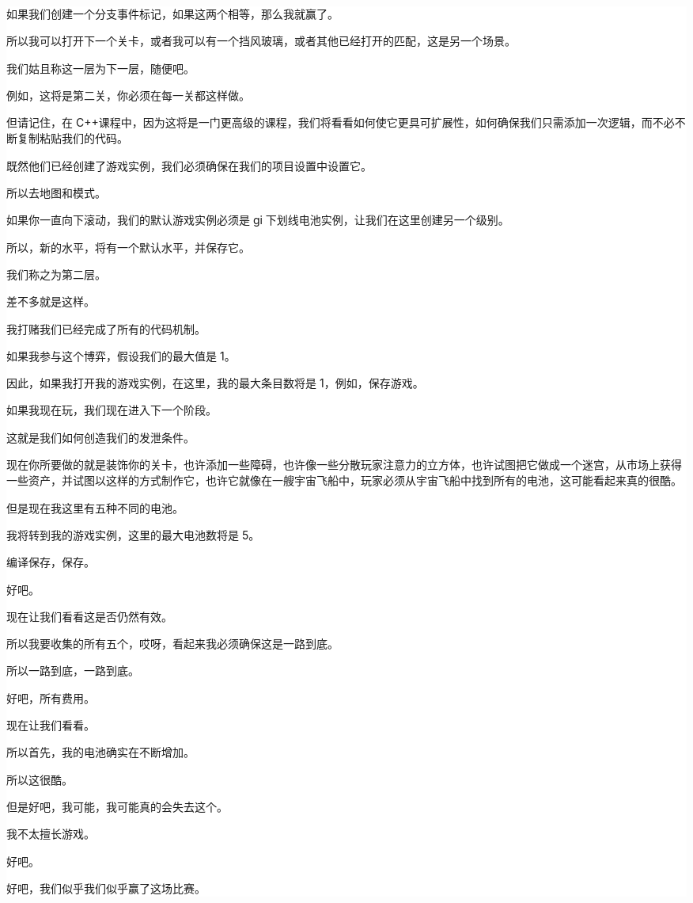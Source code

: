 如果我们创建一个分支事件标记，如果这两个相等，那么我就赢了。

所以我可以打开下一个关卡，或者我可以有一个挡风玻璃，或者其他已经打开的匹配，这是另一个场景。

我们姑且称这一层为下一层，随便吧。

例如，这将是第二关，你必须在每一关都这样做。

但请记住，在 C++课程中，因为这将是一门更高级的课程，我们将看看如何使它更具可扩展性，如何确保我们只需添加一次逻辑，而不必不断复制粘贴我们的代码。

既然他们已经创建了游戏实例，我们必须确保在我们的项目设置中设置它。

所以去地图和模式。

如果你一直向下滚动，我们的默认游戏实例必须是 gi 下划线电池实例，让我们在这里创建另一个级别。

所以，新的水平，将有一个默认水平，并保存它。

我们称之为第二层。

差不多就是这样。

我打赌我们已经完成了所有的代码机制。

如果我参与这个博弈，假设我们的最大值是 1。

因此，如果我打开我的游戏实例，在这里，我的最大条目数将是 1，例如，保存游戏。

如果我现在玩，我们现在进入下一个阶段。

这就是我们如何创造我们的发泄条件。

现在你所要做的就是装饰你的关卡，也许添加一些障碍，也许像一些分散玩家注意力的立方体，也许试图把它做成一个迷宫，从市场上获得一些资产，并试图以这样的方式制作它，也许它就像在一艘宇宙飞船中，玩家必须从宇宙飞船中找到所有的电池，这可能看起来真的很酷。

但是现在我这里有五种不同的电池。

我将转到我的游戏实例，这里的最大电池数将是 5。

编译保存，保存。

好吧。

现在让我们看看这是否仍然有效。

所以我要收集的所有五个，哎呀，看起来我必须确保这是一路到底。

所以一路到底，一路到底。

好吧，所有费用。

现在让我们看看。

所以首先，我的电池确实在不断增加。

所以这很酷。

但是好吧，我可能，我可能真的会失去这个。

我不太擅长游戏。

好吧。

好吧，我们似乎我们似乎赢了这场比赛。

